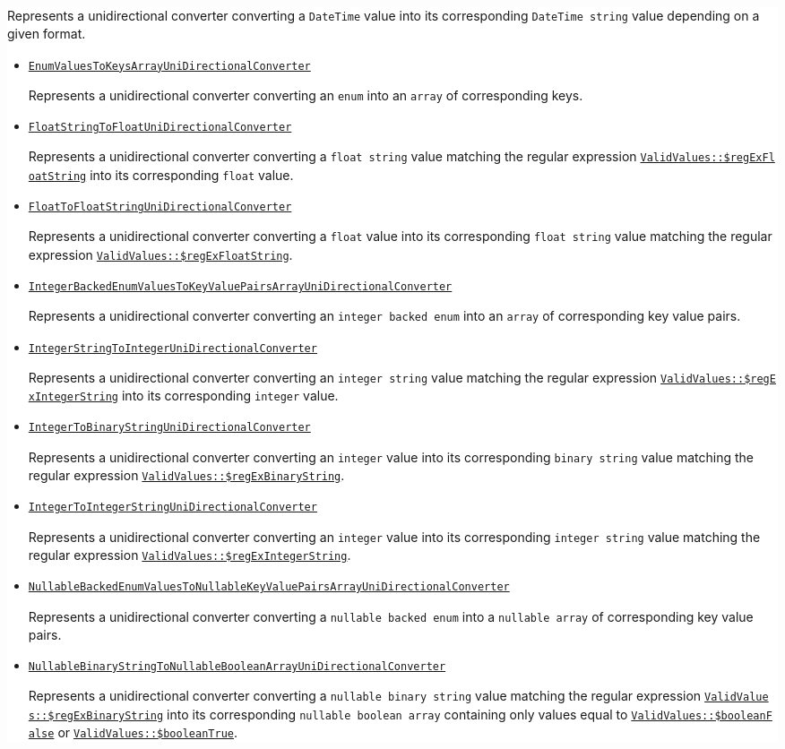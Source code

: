   Represents a unidirectional converter converting a `DateTime` value into its corresponding `DateTime string` value depending on a given format.

* [`EnumValuesToKeysArrayUniDirectionalConverter`][srclink-UniDirectionalConverters-EnumValuesToKeysArrayUniDirectionalConverter]

  Represents a unidirectional converter converting an `enum` into an `array` of corresponding keys.

* [`FloatStringToFloatUniDirectionalConverter`][srclink-UniDirectionalConverters-FloatStringToFloatUniDirectionalConverter]

  Represents a unidirectional converter converting a `float string` value matching the regular expression [`ValidValues::$regExFloatString`][srclink-ValidValues-regExFloatString] into its corresponding `float` value.

* [`FloatToFloatStringUniDirectionalConverter`][srclink-UniDirectionalConverters-FloatToFloatStringUniDirectionalConverter]

  Represents a unidirectional converter converting a `float` value into its corresponding `float string` value matching the regular expression [`ValidValues::$regExFloatString`][srclink-ValidValues-regExFloatString].

* [`IntegerBackedEnumValuesToKeyValuePairsArrayUniDirectionalConverter`][srclink-UniDirectionalConverters-IntegerBackedEnumValuesToKeyValuePairsArrayUniDirectionalConverter]

  Represents a unidirectional converter converting an `integer backed enum` into an `array` of corresponding key value pairs.

* [`IntegerStringToIntegerUniDirectionalConverter`][srclink-UniDirectionalConverters-IntegerStringToIntegerUniDirectionalConverter]

  Represents a unidirectional converter converting an `integer string` value matching the regular expression [`ValidValues::$regExIntegerString`][srclink-ValidValues-regExIntegerString] into its corresponding `integer` value.

* [`IntegerToBinaryStringUniDirectionalConverter`][srclink-UniDirectionalConverters-IntegerToBinaryStringUniDirectionalConverter]

  Represents a unidirectional converter converting an `integer` value into its corresponding `binary string` value matching the regular expression [`ValidValues::$regExBinaryString`][srclink-ValidValues-regExBinaryString].

* [`IntegerToIntegerStringUniDirectionalConverter`][srclink-UniDirectionalConverters-IntegerToIntegerStringUniDirectionalConverter]

  Represents a unidirectional converter converting an `integer` value into its corresponding `integer string` value matching the regular expression [`ValidValues::$regExIntegerString`][srclink-ValidValues-regExIntegerString].

* [`NullableBackedEnumValuesToNullableKeyValuePairsArrayUniDirectionalConverter`][srclink-UniDirectionalConverters-NullableBackedEnumValuesToNullableKeyValuePairsArrayUniDirectionalConverter]

  Represents a unidirectional converter converting a `nullable backed enum` into a `nullable array` of corresponding key value pairs.

* [`NullableBinaryStringToNullableBooleanArrayUniDirectionalConverter`][srclink-UniDirectionalConverters-NullableBinaryStringToNullableBooleanArrayUniDirectionalConverter]

  Represents a unidirectional converter converting a `nullable binary string` value matching the regular expression [`ValidValues::$regExBinaryString`][srclink-ValidValues-regExBinaryString] into its corresponding `nullable boolean array` containing only values equal to [`ValidValues::$booleanFalse`][srclink-ValidValues-booleanFalse] or [`ValidValues::$booleanTrue`][srclink-ValidValues-booleanTrue].


[srclink-ValidValues]: /src/Converters/ValidValues.php
[srclink-ValidValues-null]: /src/Converters/ValidValues.php#L18
[srclink-ValidValues-nullString]: /src/Converters/ValidValues.php#L25
[srclink-ValidValues-booleanFalse]: /src/Converters/ValidValues.php#L32
[srclink-ValidValues-booleanTrue]: /src/Converters/ValidValues.php#L39
[srclink-ValidValues-booleanIntegerFalse]: /src/Converters/ValidValues.php#L46
[srclink-ValidValues-booleanIntegerTrue]: /src/Converters/ValidValues.php#L53
[srclink-ValidValues-regExBooleanString]: /src/Converters/ValidValues.php#L84
[srclink-ValidValues-regExBooleanIntegerString]: /src/Converters/ValidValues.php#L91
[srclink-ValidValues-regExIntegerString]: /src/Converters/ValidValues.php#L112
[srclink-ValidValues-regExFloatString]: /src/Converters/ValidValues.php#L119
[srclink-ValidValues-regExBinaryString]: /src/Converters/ValidValues.php#L126
[srclink-ValidValues-createDateTimeString]: /src/Converters/ValidValues.php#L166
[srclink-AbstractConverter]: /src/Converters/AbstractConverter.php
[srclink-AbstractBiDirectionalConverter]: /src/Converters/BiDirectionalConverters/AbstractBiDirectionalConverter.php
[srclink-AbstractBiDirectionalConverterTrait]: /src/Converters/BiDirectionalConverters/AbstractBiDirectionalConverterTrait.php
[srclink-AbstractDateTimeRelatedConverter]: /src/Converters/AbstractDateTimeRelatedConverter.php
[srclink-AbstractDateTimeRelatedBiDirectionalConverter]: /src/Converters/BiDirectionalConverters/AbstractDateTimeRelatedBiDirectionalConverter.php
[srclink-UniDirectionalConverters-BackedEnumValuesToKeyValuePairsArrayUniDirectionalConverter]: /src/Converters/UniDirectionalConverters/BackedEnumValuesToKeyValuePairsArrayUniDirectionalConverter.php
[srclink-UniDirectionalConverters-BinaryStringToBooleanArrayUniDirectionalConverter]: /src/Converters/UniDirectionalConverters/BinaryStringToBooleanArrayUniDirectionalConverter.php
[srclink-UniDirectionalConverters-BinaryStringToIntegerUniDirectionalConverter]: /src/Converters/UniDirectionalConverters/BinaryStringToIntegerUniDirectionalConverter.php
[srclink-UniDirectionalConverters-BooleanArrayToBinaryStringUniDirectionalConverter]: /src/Converters/UniDirectionalConverters/BooleanArrayToBinaryStringUniDirectionalConverter.php
[srclink-UniDirectionalConverters-BooleanIntegerStringToBooleanUniDirectionalConverter]: /src/Converters/UniDirectionalConverters/BooleanIntegerStringToBooleanUniDirectionalConverter.php
[srclink-UniDirectionalConverters-BooleanIntegerToBooleanUniDirectionalConverter]: /src/Converters/UniDirectionalConverters/BooleanIntegerToBooleanUniDirectionalConverter.php
[srclink-UniDirectionalConverters-BooleanStringToBooleanUniDirectionalConverter]: /src/Converters/UniDirectionalConverters/BooleanStringToBooleanUniDirectionalConverter.php
[srclink-UniDirectionalConverters-BooleanToBooleanIntegerStringUniDirectionalConverter]: /src/Converters/UniDirectionalConverters/BooleanToBooleanIntegerStringUniDirectionalConverter.php
[srclink-UniDirectionalConverters-BooleanToBooleanIntegerUniDirectionalConverter]: /src/Converters/UniDirectionalConverters/BooleanToBooleanIntegerUniDirectionalConverter.php
[srclink-UniDirectionalConverters-BooleanToBooleanStringUniDirectionalConverter]: /src/Converters/UniDirectionalConverters/BooleanToBooleanStringUniDirectionalConverter.php
[srclink-UniDirectionalConverters-DateTimeImmutableToDateTimeStringUniDirectionalConverter]: /src/Converters/UniDirectionalConverters/DateTimeImmutableToDateTimeStringUniDirectionalConverter.php
[srclink-UniDirectionalConverters-DateTimeStringToDateTimeImmutableUniDirectionalConverter]: /src/Converters/UniDirectionalConverters/DateTimeStringToDateTimeImmutableUniDirectionalConverter.php
[srclink-UniDirectionalConverters-DateTimeStringToDateTimeUniDirectionalConverter]: /src/Converters/UniDirectionalConverters/DateTimeStringToDateTimeUniDirectionalConverter.php
[srclink-UniDirectionalConverters-DateTimeToDateTimeStringUniDirectionalConverter]: /src/Converters/UniDirectionalConverters/DateTimeToDateTimeStringUniDirectionalConverter.php
[srclink-UniDirectionalConverters-EnumValuesToKeysArrayUniDirectionalConverter]: /src/Converters/UniDirectionalConverters/EnumValuesToKeysArrayUniDirectionalConverter.php
[srclink-UniDirectionalConverters-FloatStringToFloatUniDirectionalConverter]: /src/Converters/UniDirectionalConverters/FloatStringToFloatUniDirectionalConverter.php
[srclink-UniDirectionalConverters-FloatToFloatStringUniDirectionalConverter]: /src/Converters/UniDirectionalConverters/FloatToFloatStringUniDirectionalConverter.php
[srclink-UniDirectionalConverters-IntegerBackedEnumValuesToKeyValuePairsArrayUniDirectionalConverter]: /src/Converters/UniDirectionalConverters/IntegerBackedEnumValuesToKeyValuePairsArrayUniDirectionalConverter.php
[srclink-UniDirectionalConverters-IntegerStringToIntegerUniDirectionalConverter]: /src/Converters/UniDirectionalConverters/IntegerStringToIntegerUniDirectionalConverter.php
[srclink-UniDirectionalConverters-IntegerToBinaryStringUniDirectionalConverter]: /src/Converters/UniDirectionalConverters/IntegerToBinaryStringUniDirectionalConverter.php
[srclink-UniDirectionalConverters-IntegerToIntegerStringUniDirectionalConverter]: /src/Converters/UniDirectionalConverters/IntegerToIntegerStringUniDirectionalConverter.php
[srclink-UniDirectionalConverters-NullableBackedEnumValuesToNullableKeyValuePairsArrayUniDirectionalConverter]: /src/Converters/UniDirectionalConverters/NullableBackedEnumValuesToNullableKeyValuePairsArrayUniDirectionalConverter.php
[srclink-UniDirectionalConverters-NullableBinaryStringToNullableBooleanArrayUniDirectionalConverter]: /src/Converters/UniDirectionalConverters/NullableBinaryStringToNullableBooleanArrayUniDirectionalConverter.php
[srclink-UniDirectionalConverters-NullableBinaryStringToNullableIntegerUniDirectionalConverter]: /src/Converters/UniDirectionalConverters/NullableBinaryStringToNullableIntegerUniDirectionalConverter.php
[srclink-UniDirectionalConverters-NullableBooleanArrayToNullableBinaryStringUniDirectionalConverter]: /src/Converters/UniDirectionalConverters/NullableBooleanArrayToNullableBinaryStringUniDirectionalConverter.php
[srclink-UniDirectionalConverters-NullableBooleanIntegerStringToNullableBooleanUniDirectionalConverter]: /src/Converters/UniDirectionalConverters/NullableBooleanIntegerStringToNullableBooleanUniDirectionalConverter.php
[srclink-UniDirectionalConverters-NullableBooleanIntegerToNullableBooleanUniDirectionalConverter]: /src/Converters/UniDirectionalConverters/NullableBooleanIntegerToNullableBooleanUniDirectionalConverter.php
[srclink-UniDirectionalConverters-NullableBooleanStringToNullableBooleanUniDirectionalConverter]: /src/Converters/UniDirectionalConverters/NullableBooleanStringToNullableBooleanUniDirectionalConverter.php
[srclink-UniDirectionalConverters-NullableBooleanToNullableBooleanIntegerStringUniDirectionalConverter]: /src/Converters/UniDirectionalConverters/NullableBooleanToNullableBooleanIntegerStringUniDirectionalConverter.php
[srclink-UniDirectionalConverters-NullableBooleanToNullableBooleanIntegerUniDirectionalConverter]: /src/Converters/UniDirectionalConverters/NullableBooleanToNullableBooleanIntegerUniDirectionalConverter.php
[srclink-UniDirectionalConverters-NullableBooleanToNullableBooleanStringUniDirectionalConverter]: /src/Converters/UniDirectionalConverters/NullableBooleanToNullableBooleanStringUniDirectionalConverter.php
[srclink-UniDirectionalConverters-NullableDateTimeImmutableToNullableDateTimeStringUniDirectionalConverter]: /src/Converters/UniDirectionalConverters/NullableDateTimeImmutableToNullableDateTimeStringUniDirectionalConverter.php
[srclink-UniDirectionalConverters-NullableDateTimeStringToNullableDateTimeImmutableUniDirectionalConverter]: /src/Converters/UniDirectionalConverters/NullableDateTimeStringToNullableDateTimeImmutableUniDirectionalConverter.php
[srclink-UniDirectionalConverters-NullableDateTimeStringToNullableDateTimeUniDirectionalConverter]: /src/Converters/UniDirectionalConverters/NullableDateTimeStringToNullableDateTimeUniDirectionalConverter.php
[srclink-UniDirectionalConverters-NullableDateTimeToNullableDateTimeStringUniDirectionalConverter]: /src/Converters/UniDirectionalConverters/NullableDateTimeToNullableDateTimeStringUniDirectionalConverter.php
[srclink-UniDirectionalConverters-NullableEnumValuesToNullableKeysArrayUniDirectionalConverter]: /src/Converters/UniDirectionalConverters/NullableEnumValuesToNullableKeysArrayUniDirectionalConverter.php
[srclink-UniDirectionalConverters-NullableFloatStringToNullableFloatUniDirectionalConverter]: /src/Converters/UniDirectionalConverters/NullableFloatStringToNullableFloatUniDirectionalConverter.php
[srclink-UniDirectionalConverters-NullableFloatToNullableFloatStringUniDirectionalConverter]: /src/Converters/UniDirectionalConverters/NullableFloatToNullableFloatStringUniDirectionalConverter.php
[srclink-UniDirectionalConverters-NullableIntegerBackedEnumValuesToNullableKeyValuePairsArrayUniDirectionalConverter]: /src/Converters/UniDirectionalConverters/NullableIntegerBackedEnumValuesToNullableKeyValuePairsArrayUniDirectionalConverter.php
[srclink-UniDirectionalConverters-NullableIntegerStringToNullableIntegerUniDirectionalConverter]: /src/Converters/UniDirectionalConverters/NullableIntegerStringToNullableIntegerUniDirectionalConverter.php
[srclink-UniDirectionalConverters-NullableIntegerToNullableBinaryStringUniDirectionalConverter]: /src/Converters/UniDirectionalConverters/NullableIntegerToNullableBinaryStringUniDirectionalConverter.php
[srclink-UniDirectionalConverters-NullableIntegerToNullableIntegerStringUniDirectionalConverter]: /src/Converters/UniDirectionalConverters/NullableIntegerToNullableIntegerStringUniDirectionalConverter.php
[srclink-UniDirectionalConverters-NullableNullStringToNullUniDirectionalConverter]: /src/Converters/UniDirectionalConverters/NullableNullStringToNullUniDirectionalConverter.php
[srclink-UniDirectionalConverters-NullableStringBackedEnumValuesToNullableKeyValuePairsArrayUniDirectionalConverter]: /src/Converters/UniDirectionalConverters/NullableStringBackedEnumValuesToNullableKeyValuePairsArrayUniDirectionalConverter.php
[srclink-UniDirectionalConverters-NullStringToNullUniDirectionalConverter]: /src/Converters/UniDirectionalConverters/NullStringToNullUniDirectionalConverter.php
[srclink-UniDirectionalConverters-NullToNullStringUniDirectionalConverter]: /src/Converters/UniDirectionalConverters/NullToNullStringUniDirectionalConverter.php
[srclink-UniDirectionalConverters-StringBackedEnumValuesToKeyValuePairsArrayUniDirectionalConverter]: /src/Converters/UniDirectionalConverters/StringBackedEnumValuesToKeyValuePairsArrayUniDirectionalConverter.php
[srclink-BiDirectionalConverters-BinaryStringToBooleanArrayBiDirectionalConverter]: /src/Converters/BiDirectionalConverters/BinaryStringToBooleanArrayBiDirectionalConverter.php
[srclink-BiDirectionalConverters-BinaryStringToIntegerBiDirectionalConverter]: /src/Converters/BiDirectionalConverters/BinaryStringToIntegerBiDirectionalConverter.php
[srclink-BiDirectionalConverters-BooleanArrayToBinaryStringBiDirectionalConverter]: /src/Converters/BiDirectionalConverters/BooleanArrayToBinaryStringBiDirectionalConverter.php
[srclink-BiDirectionalConverters-BooleanIntegerStringToBooleanBiDirectionalConverter]: /src/Converters/BiDirectionalConverters/BooleanIntegerStringToBooleanBiDirectionalConverter.php
[srclink-BiDirectionalConverters-BooleanIntegerToBooleanBiDirectionalConverter]: /src/Converters/BiDirectionalConverters/BooleanIntegerToBooleanBiDirectionalConverter.php
[srclink-BiDirectionalConverters-BooleanStringToBooleanBiDirectionalConverter]: /src/Converters/BiDirectionalConverters/BooleanStringToBooleanBiDirectionalConverter.php
[srclink-BiDirectionalConverters-BooleanToBooleanIntegerBiDirectionalConverter]: /src/Converters/BiDirectionalConverters/BooleanToBooleanIntegerBiDirectionalConverter.php
[srclink-BiDirectionalConverters-BooleanToBooleanIntegerStringBiDirectionalConverter]: /src/Converters/BiDirectionalConverters/BooleanToBooleanIntegerStringBiDirectionalConverter.php
[srclink-BiDirectionalConverters-BooleanToBooleanStringBiDirectionalConverter]: /src/Converters/BiDirectionalConverters/BooleanToBooleanStringBiDirectionalConverter.php
[srclink-BiDirectionalConverters-DateTimeImmutableToDateTimeStringBiDirectionalConverter]: /src/Converters/BiDirectionalConverters/DateTimeImmutableToDateTimeStringBiDirectionalConverter.php
[srclink-BiDirectionalConverters-DateTimeStringToDateTimeBiDirectionalConverter]: /src/Converters/BiDirectionalConverters/DateTimeStringToDateTimeBiDirectionalConverter.php
[srclink-BiDirectionalConverters-DateTimeStringToDateTimeImmutableBiDirectionalConverter]: /src/Converters/BiDirectionalConverters/DateTimeStringToDateTimeImmutableBiDirectionalConverter.php
[srclink-BiDirectionalConverters-DateTimeToDateTimeStringBiDirectionalConverter]: /src/Converters/BiDirectionalConverters/DateTimeToDateTimeStringBiDirectionalConverter.php
[srclink-BiDirectionalConverters-FloatStringToFloatBiDirectionalConverter]: /src/Converters/BiDirectionalConverters/FloatStringToFloatBiDirectionalConverter.php
[srclink-BiDirectionalConverters-FloatToFloatStringBiDirectionalConverter]: /src/Converters/BiDirectionalConverters/FloatToFloatStringBiDirectionalConverter.php
[srclink-BiDirectionalConverters-IntegerStringToIntegerBiDirectionalConverter]: /src/Converters/BiDirectionalConverters/IntegerStringToIntegerBiDirectionalConverter.php
[srclink-BiDirectionalConverters-IntegerToBinaryStringBiDirectionalConverter]: /src/Converters/BiDirectionalConverters/IntegerToBinaryStringBiDirectionalConverter.php
[srclink-BiDirectionalConverters-IntegerToIntegerStringBiDirectionalConverter]: /src/Converters/BiDirectionalConverters/IntegerToIntegerStringBiDirectionalConverter.php
[srclink-BiDirectionalConverters-NullableBinaryStringToNullableBooleanArrayBiDirectionalConverter]: /src/Converters/BiDirectionalConverters/NullableBinaryStringToNullableBooleanArrayBiDirectionalConverter.php
[srclink-BiDirectionalConverters-NullableBinaryStringToNullableIntegerBiDirectionalConverter]: /src/Converters/BiDirectionalConverters/NullableBinaryStringToNullableIntegerBiDirectionalConverter.php
[srclink-BiDirectionalConverters-NullableBooleanArrayToNullableBinaryStringBiDirectionalConverter]: /src/Converters/BiDirectionalConverters/NullableBooleanArrayToNullableBinaryStringBiDirectionalConverter.php
[srclink-BiDirectionalConverters-NullableBooleanIntegerStringToNullableBooleanBiDirectionalConverter]: /src/Converters/BiDirectionalConverters/NullableBooleanIntegerStringToNullableBooleanBiDirectionalConverter.php
[srclink-BiDirectionalConverters-NullableBooleanIntegerToNullableBooleanBiDirectionalConverter]: /src/Converters/BiDirectionalConverters/NullableBooleanIntegerToNullableBooleanBiDirectionalConverter.php
[srclink-BiDirectionalConverters-NullableBooleanStringToNullableBooleanBiDirectionalConverter]: /src/Converters/BiDirectionalConverters/NullableBooleanStringToNullableBooleanBiDirectionalConverter.php
[srclink-BiDirectionalConverters-NullableBooleanToNullableBooleanIntegerBiDirectionalConverter]: /src/Converters/BiDirectionalConverters/NullableBooleanToNullableBooleanIntegerBiDirectionalConverter.php
[srclink-BiDirectionalConverters-NullableBooleanToNullableBooleanIntegerStringBiDirectionalConverter]: /src/Converters/BiDirectionalConverters/NullableBooleanToNullableBooleanIntegerStringBiDirectionalConverter.php
[srclink-BiDirectionalConverters-NullableBooleanToNullableBooleanStringBiDirectionalConverter]: /src/Converters/BiDirectionalConverters/NullableBooleanToNullableBooleanStringBiDirectionalConverter.php
[srclink-BiDirectionalConverters-NullableDateTimeImmutableToNullableDateTimeStringBiDirectionalConverter]: /src/Converters/BiDirectionalConverters/NullableDateTimeImmutableToNullableDateTimeStringBiDirectionalConverter.php
[srclink-BiDirectionalConverters-NullableDateTimeStringToNullableDateTimeBiDirectionalConverter]: /src/Converters/BiDirectionalConverters/NullableDateTimeStringToNullableDateTimeBiDirectionalConverter.php
[srclink-BiDirectionalConverters-NullableDateTimeStringToNullableDateTimeImmutableBiDirectionalConverter]: /src/Converters/BiDirectionalConverters/NullableDateTimeStringToNullableDateTimeImmutableBiDirectionalConverter.php
[srclink-BiDirectionalConverters-NullableDateTimeToNullableDateTimeStringBiDirectionalConverter]: /src/Converters/BiDirectionalConverters/NullableDateTimeToNullableDateTimeStringBiDirectionalConverter.php
[srclink-BiDirectionalConverters-NullableFloatStringToNullableFloatBiDirectionalConverter]: /src/Converters/BiDirectionalConverters/NullableFloatStringToNullableFloatBiDirectionalConverter.php
[srclink-BiDirectionalConverters-NullableFloatToNullableFloatStringBiDirectionalConverter]: /src/Converters/BiDirectionalConverters/NullableFloatToNullableFloatStringBiDirectionalConverter.php
[srclink-BiDirectionalConverters-NullableIntegerStringToNullableIntegerBiDirectionalConverter]: /src/Converters/BiDirectionalConverters/NullableIntegerStringToNullableIntegerBiDirectionalConverter.php
[srclink-BiDirectionalConverters-NullableIntegerToNullableBinaryStringBiDirectionalConverter]: /src/Converters/BiDirectionalConverters/NullableIntegerToNullableBinaryStringBiDirectionalConverter.php
[srclink-BiDirectionalConverters-NullableIntegerToNullableIntegerStringBiDirectionalConverter]: /src/Converters/BiDirectionalConverters/NullableIntegerToNullableIntegerStringBiDirectionalConverter.php
[srclink-BiDirectionalConverters-NullStringToNullBiDirectionalConverter]: /src/Converters/BiDirectionalConverters/NullStringToNullBiDirectionalConverter.php
[srclink-BiDirectionalConverters-NullToNullStringBiDirectionalConverter]: /src/Converters/BiDirectionalConverters/NullToNullStringBiDirectionalConverter.php